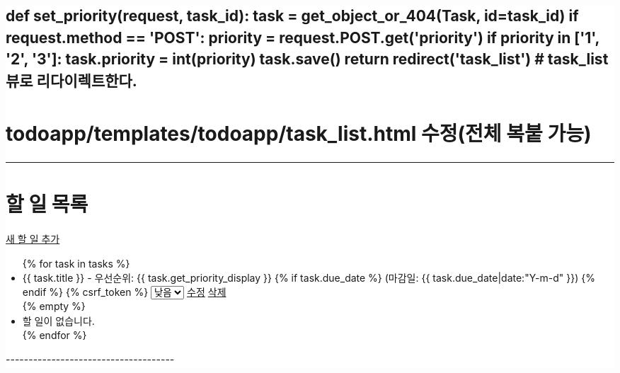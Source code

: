 def set_priority(request, task_id):
    task = get_object_or_404(Task, id=task_id)
    if request.method == 'POST':
        priority = request.POST.get('priority')
        if priority in ['1', '2', '3']:
            task.priority = int(priority)
            task.save()
    return redirect('task_list') # task_list 뷰로 리다이렉트한다.
-------------------------------------


# todoapp/templates/todoapp/task_list.html 수정(전체 복붙 가능)
-------------------------------------
<!DOCTYPE html>
<html lang="ko">
<head>
    <!-- 기존 내용 유지 -->
    <style>
        .completed { text-decoration: line-through; color: gray; }
        .priority-high { color: red; }
        .priority-medium { color: orange; }
        .priority-low { color: green; }
    </style>
</head>
<body>
    <h1>할 일 목록</h1>
    <a href="{% url 'add_task' %}">새 할 일 추가</a>
    <ul>
        {% for task in tasks %}
            <li class="{% if task.completed %}completed{% endif %} priority-{{ task.get_priority_display|lower }}">
                {{ task.title }} - 우선순위: {{ task.get_priority_display }}
                {% if task.due_date %}
                    (마감일: {{ task.due_date|date:"Y-m-d" }})
                {% endif %}
                <form method="post" action="{% url 'set_priority' task.id %}" style="display: inline;">
                    {% csrf_token %}
                    <select name="priority" onchange="this.form.submit()">
                        <option value="1" {% if task.priority == 1 %}selected{% endif %}>낮음</option>
                        <option value="2" {% if task.priority == 2 %}selected{% endif %}>중간</option>
                        <option value="3" {% if task.priority == 3 %}selected{% endif %}>높음</option>
                    </select>
                </form>
                <a href="{% url 'edit_task' task.id %}">수정</a>
                <a href="{% url 'delete_task' task.id %}">삭제</a>
            </li>
        {% empty %}
            <li>할 일이 없습니다.</li>
        {% endfor %}
    </ul>
</body>
</html>
-------------------------------------
